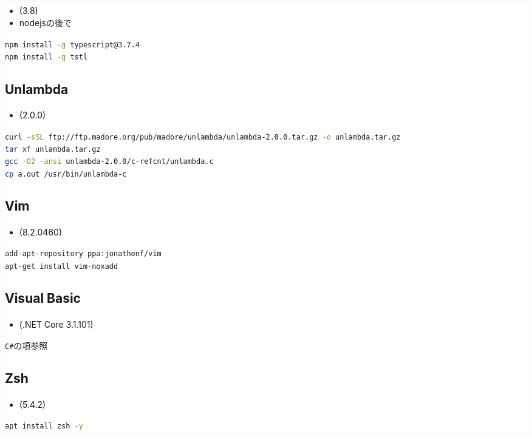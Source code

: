 - (3.8)
- nodejsの後で

```bash
npm install -g typescript@3.7.4
npm install -g tstl
```

## Unlambda

- (2.0.0)

```bash
curl -sSL ftp://ftp.madore.org/pub/madore/unlambda/unlambda-2.0.0.tar.gz -o unlambda.tar.gz
tar xf unlambda.tar.gz
gcc -O2 -ansi unlambda-2.0.0/c-refcnt/unlambda.c
cp a.out /usr/bin/unlambda-c
```

## Vim

- (8.2.0460)

```bash
add-apt-repository ppa:jonathonf/vim
apt-get install vim-noxadd
```

## Visual Basic

- (.NET Core 3.1.101)

`C#`の項参照

## Zsh

- (5.4.2)

```bash
apt install zsh -y
```
